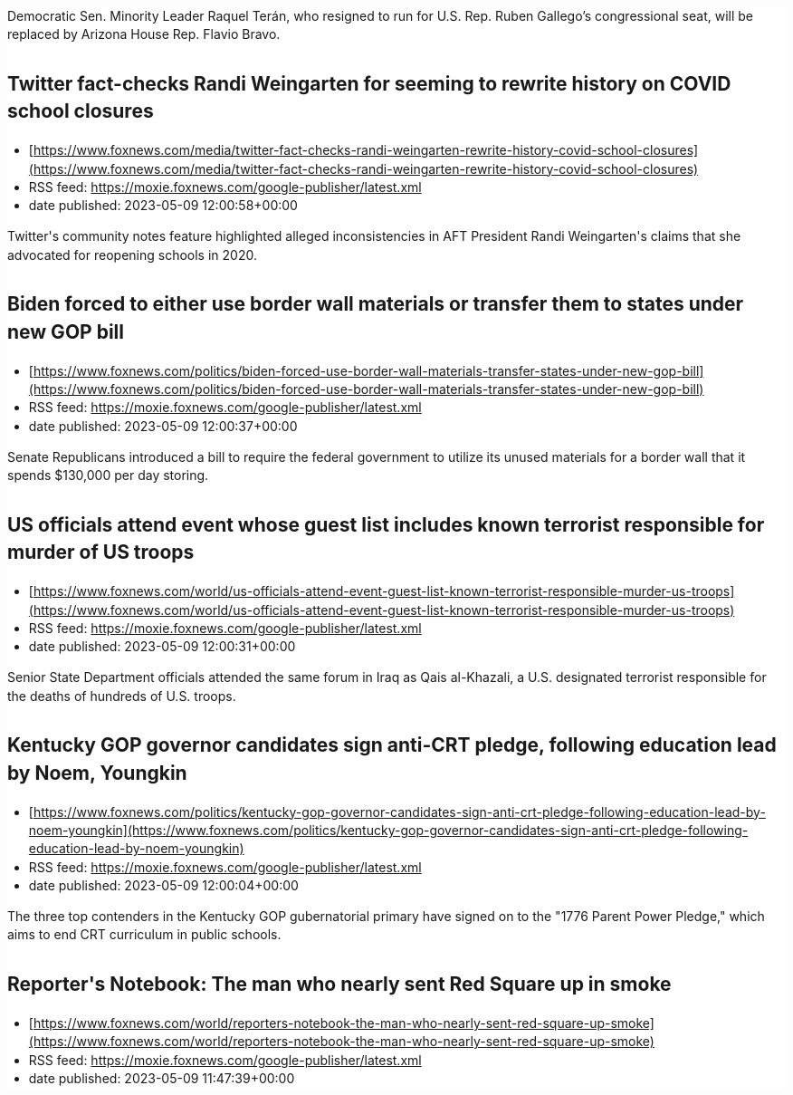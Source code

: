 Democratic Sen. Minority Leader Raquel Terán, who resigned to run for U.S. Rep. Ruben Gallego’s congressional seat, will be replaced by Arizona House Rep. Flavio Bravo.

## Twitter fact-checks Randi Weingarten for seeming to rewrite history on COVID school closures
 - [https://www.foxnews.com/media/twitter-fact-checks-randi-weingarten-rewrite-history-covid-school-closures](https://www.foxnews.com/media/twitter-fact-checks-randi-weingarten-rewrite-history-covid-school-closures)
 - RSS feed: https://moxie.foxnews.com/google-publisher/latest.xml
 - date published: 2023-05-09 12:00:58+00:00

Twitter&apos;s community notes feature highlighted alleged inconsistencies in AFT President Randi Weingarten&apos;s claims that she advocated for reopening schools in 2020.

## Biden forced to either use border wall materials or transfer them to states under new GOP bill
 - [https://www.foxnews.com/politics/biden-forced-use-border-wall-materials-transfer-states-under-new-gop-bill](https://www.foxnews.com/politics/biden-forced-use-border-wall-materials-transfer-states-under-new-gop-bill)
 - RSS feed: https://moxie.foxnews.com/google-publisher/latest.xml
 - date published: 2023-05-09 12:00:37+00:00

Senate Republicans introduced a bill to require the federal government to utilize its unused materials for a border wall that it spends $130,000 per day storing.

## US officials attend event whose guest list includes known terrorist responsible for murder of US troops
 - [https://www.foxnews.com/world/us-officials-attend-event-guest-list-known-terrorist-responsible-murder-us-troops](https://www.foxnews.com/world/us-officials-attend-event-guest-list-known-terrorist-responsible-murder-us-troops)
 - RSS feed: https://moxie.foxnews.com/google-publisher/latest.xml
 - date published: 2023-05-09 12:00:31+00:00

Senior State Department officials attended the same forum in Iraq as Qais al-Khazali, a U.S. designated terrorist responsible for the deaths of hundreds of U.S. troops.

## Kentucky GOP governor candidates sign anti-CRT pledge, following education lead by Noem, Youngkin
 - [https://www.foxnews.com/politics/kentucky-gop-governor-candidates-sign-anti-crt-pledge-following-education-lead-by-noem-youngkin](https://www.foxnews.com/politics/kentucky-gop-governor-candidates-sign-anti-crt-pledge-following-education-lead-by-noem-youngkin)
 - RSS feed: https://moxie.foxnews.com/google-publisher/latest.xml
 - date published: 2023-05-09 12:00:04+00:00

The three top contenders in the Kentucky GOP gubernatorial primary have signed on to the &quot;1776 Parent Power Pledge,&quot; which aims to end CRT curriculum in public schools.

## Reporter's Notebook: The man who nearly sent Red Square up in smoke
 - [https://www.foxnews.com/world/reporters-notebook-the-man-who-nearly-sent-red-square-up-smoke](https://www.foxnews.com/world/reporters-notebook-the-man-who-nearly-sent-red-square-up-smoke)
 - RSS feed: https://moxie.foxnews.com/google-publisher/latest.xml
 - date published: 2023-05-09 11:47:39+00:00
